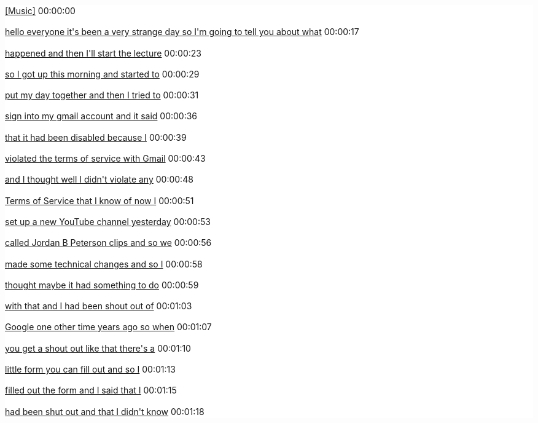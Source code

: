 [[Music]](https://www.youtube.com/watch?v=3Y6bCqT85Pc#t=00h00m00s)
00:00:00

[hello everyone it's been a very strange
day so I'm going to tell you about what](https://www.youtube.com/watch?v=3Y6bCqT85Pc#t=00h00m17s)
00:00:17

[happened and then I'll start the lecture](https://www.youtube.com/watch?v=3Y6bCqT85Pc#t=00h00m23s)
00:00:23

[so I got up this morning and started to](https://www.youtube.com/watch?v=3Y6bCqT85Pc#t=00h00m29s)
00:00:29

[put my day together and then I tried to](https://www.youtube.com/watch?v=3Y6bCqT85Pc#t=00h00m31s)
00:00:31

[sign into my gmail account and it said](https://www.youtube.com/watch?v=3Y6bCqT85Pc#t=00h00m36s)
00:00:36

[that it had been disabled because I](https://www.youtube.com/watch?v=3Y6bCqT85Pc#t=00h00m39s)
00:00:39

[violated the terms of service with Gmail](https://www.youtube.com/watch?v=3Y6bCqT85Pc#t=00h00m43s)
00:00:43

[and I thought well I didn't violate any](https://www.youtube.com/watch?v=3Y6bCqT85Pc#t=00h00m48s)
00:00:48

[Terms of Service that I know of now I](https://www.youtube.com/watch?v=3Y6bCqT85Pc#t=00h00m51s)
00:00:51

[set up a new YouTube channel yesterday](https://www.youtube.com/watch?v=3Y6bCqT85Pc#t=00h00m53s)
00:00:53

[called Jordan B Peterson clips and so we](https://www.youtube.com/watch?v=3Y6bCqT85Pc#t=00h00m56s)
00:00:56

[made some technical changes and so I](https://www.youtube.com/watch?v=3Y6bCqT85Pc#t=00h00m58s)
00:00:58

[thought maybe it had something to do](https://www.youtube.com/watch?v=3Y6bCqT85Pc#t=00h00m59s)
00:00:59

[with that and I had been shout out of](https://www.youtube.com/watch?v=3Y6bCqT85Pc#t=00h01m03s)
00:01:03

[Google one other time years ago so when](https://www.youtube.com/watch?v=3Y6bCqT85Pc#t=00h01m07s)
00:01:07

[you get a shout out like that there's a](https://www.youtube.com/watch?v=3Y6bCqT85Pc#t=00h01m10s)
00:01:10

[little form you can fill out and so I](https://www.youtube.com/watch?v=3Y6bCqT85Pc#t=00h01m13s)
00:01:13

[filled out the form and I said that I](https://www.youtube.com/watch?v=3Y6bCqT85Pc#t=00h01m15s)
00:01:15

[had been shut out and that I didn't know](https://www.youtube.com/watch?v=3Y6bCqT85Pc#t=00h01m18s)
00:01:18
